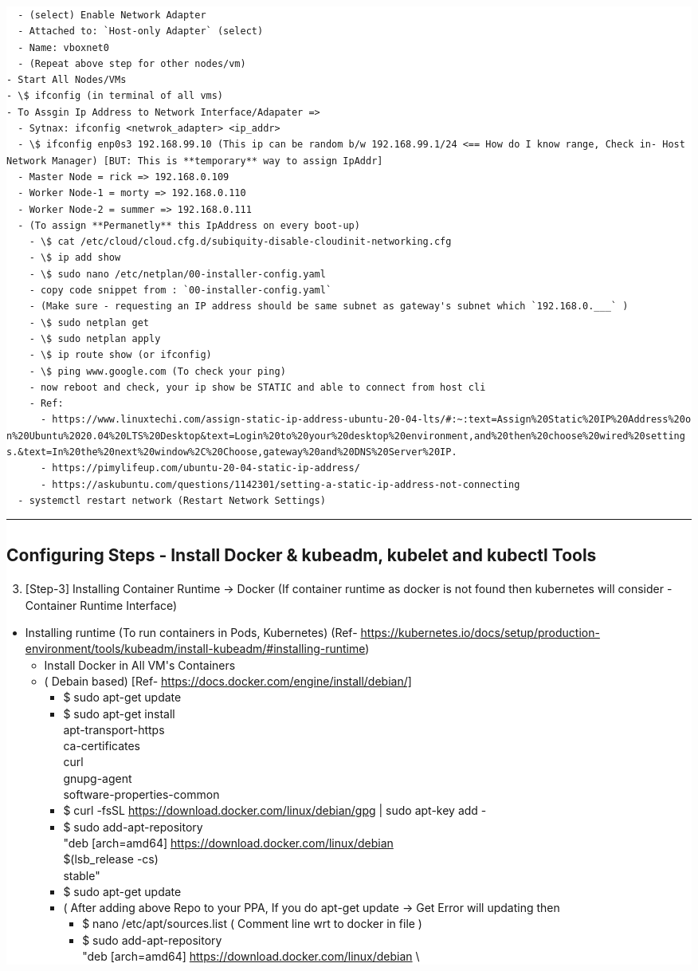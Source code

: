       - (select) Enable Network Adapter
      - Attached to: `Host-only Adapter` (select)
      - Name: vboxnet0
      - (Repeat above step for other nodes/vm)
    - Start All Nodes/VMs
    - \$ ifconfig (in terminal of all vms)
    - To Assgin Ip Address to Network Interface/Adapater =>
      - Sytnax: ifconfig <netwrok_adapter> <ip_addr>
      - \$ ifconfig enp0s3 192.168.99.10 (This ip can be random b/w 192.168.99.1/24 <== How do I know range, Check in- Host Network Manager) [BUT: This is **temporary** way to assign IpAddr]
      - Master Node = rick => 192.168.0.109
      - Worker Node-1 = morty => 192.168.0.110
      - Worker Node-2 = summer => 192.168.0.111
      - (To assign **Permanetly** this IpAddress on every boot-up)
        - \$ cat /etc/cloud/cloud.cfg.d/subiquity-disable-cloudinit-networking.cfg
        - \$ ip add show
        - \$ sudo nano /etc/netplan/00-installer-config.yaml
        - copy code snippet from : `00-installer-config.yaml`
        - (Make sure - requesting an IP address should be same subnet as gateway's subnet which `192.168.0.___` )
        - \$ sudo netplan get
        - \$ sudo netplan apply
        - \$ ip route show (or ifconfig)
        - \$ ping www.google.com (To check your ping)
        - now reboot and check, your ip show be STATIC and able to connect from host cli
        - Ref:
          - https://www.linuxtechi.com/assign-static-ip-address-ubuntu-20-04-lts/#:~:text=Assign%20Static%20IP%20Address%20on%20Ubuntu%2020.04%20LTS%20Desktop&text=Login%20to%20your%20desktop%20environment,and%20then%20choose%20wired%20settings.&text=In%20the%20next%20window%2C%20Choose,gateway%20and%20DNS%20Server%20IP.
          - https://pimylifeup.com/ubuntu-20-04-static-ip-address/
          - https://askubuntu.com/questions/1142301/setting-a-static-ip-address-not-connecting
      - systemctl restart network (Restart Network Settings)

---

## Configuring Steps - Install Docker & kubeadm, kubelet and kubectl Tools

3.  [Step-3] Installing Container Runtime -> Docker (If container runtime as docker is not found then kubernetes will consider - Container Runtime Interface)

- Installing runtime (To run containers in Pods, Kubernetes) (Ref- https://kubernetes.io/docs/setup/production-environment/tools/kubeadm/install-kubeadm/#installing-runtime)
  - Install Docker in All VM's Containers
  - ( Debain based) [Ref- https://docs.docker.com/engine/install/debian/]
    - \$ sudo apt-get update
    - \$ sudo apt-get install \
      apt-transport-https \
      ca-certificates \
      curl \
      gnupg-agent \
      software-properties-common
    - \$ curl -fsSL https://download.docker.com/linux/debian/gpg | sudo apt-key add -
    - \$ sudo add-apt-repository \
      "deb [arch=amd64] https://download.docker.com/linux/debian \
      \$(lsb_release -cs) \
      stable"
    - \$ sudo apt-get update
    - (
      After adding above Repo to your PPA, If you do apt-get update -> Get Error will updating then
      - \$ nano /etc/apt/sources.list ( Comment line wrt to docker in file )
      - \$ sudo add-apt-repository \
         "deb [arch=amd64] https://download.docker.com/linux/debian \